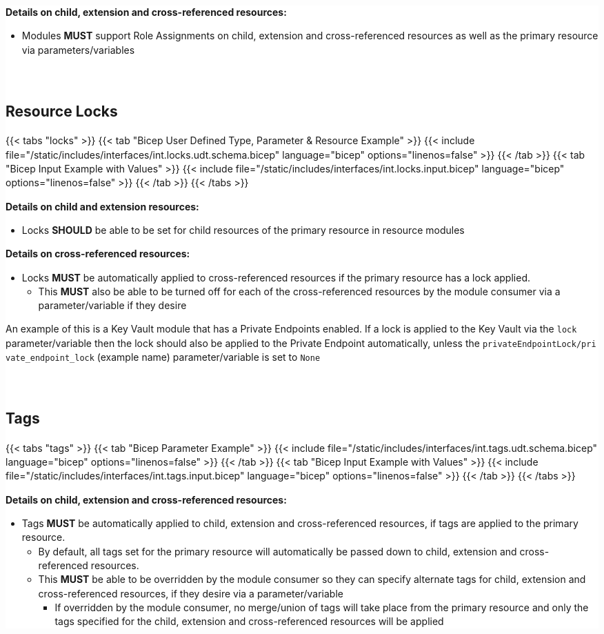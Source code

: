 **Details on child, extension and cross-referenced resources:**

- Modules **MUST** support Role Assignments on child, extension and cross-referenced resources as well as the primary resource via parameters/variables

<br>

## Resource Locks

{{< tabs "locks" >}}
  {{< tab "Bicep User Defined Type, Parameter & Resource Example" >}}
  {{< include file="/static/includes/interfaces/int.locks.udt.schema.bicep" language="bicep" options="linenos=false" >}}
  {{< /tab >}}
  {{< tab "Bicep Input Example with Values" >}}
  {{< include file="/static/includes/interfaces/int.locks.input.bicep" language="bicep" options="linenos=false" >}}
  {{< /tab >}}
{{< /tabs >}}

**Details on child and extension resources:**

- Locks **SHOULD** be able to be set for child resources of the primary resource in resource modules

**Details on cross-referenced resources:**

- Locks **MUST** be automatically applied to cross-referenced resources if the primary resource has a lock applied.
  - This **MUST** also be able to be turned off for each of the cross-referenced resources by the module consumer via a parameter/variable if they desire

An example of this is a Key Vault module that has a Private Endpoints enabled. If a lock is applied to the Key Vault via the `lock` parameter/variable then the lock should also be applied to the Private Endpoint automatically, unless the `privateEndpointLock/private_endpoint_lock` (example name) parameter/variable is set to `None`

<br>

## Tags

{{< tabs "tags" >}}
  {{< tab "Bicep Parameter Example" >}}
  {{< include file="/static/includes/interfaces/int.tags.udt.schema.bicep" language="bicep" options="linenos=false" >}}
  {{< /tab >}}
  {{< tab "Bicep Input Example with Values" >}}
  {{< include file="/static/includes/interfaces/int.tags.input.bicep" language="bicep" options="linenos=false" >}}
  {{< /tab >}}
{{< /tabs >}}

**Details on child, extension and cross-referenced resources:**

- Tags **MUST** be automatically applied to child, extension and cross-referenced resources, if tags are applied to the primary resource.
  - By default, all tags set for the primary resource will automatically be passed down to child, extension and cross-referenced resources.
  - This **MUST** be able to be overridden by the module consumer so they can specify alternate tags for child, extension and cross-referenced resources, if they desire via a parameter/variable
    - If overridden by the module consumer, no merge/union of tags will take place from the primary resource and only the tags specified for the child, extension and cross-referenced resources will be applied
